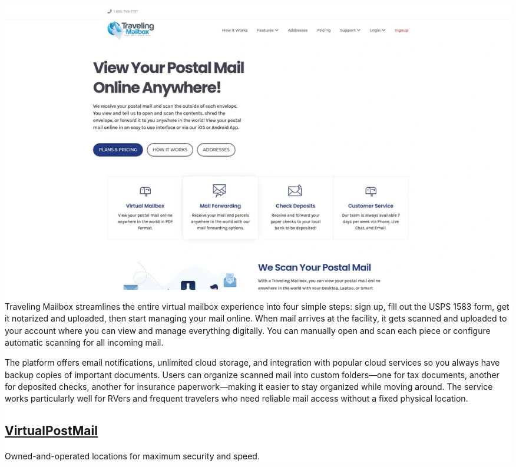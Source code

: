 ![Traveling Mailbox Screenshot](image/travelingmailbox.webp)


Traveling Mailbox streamlines the entire virtual mailbox experience into four simple steps: sign up, fill out the USPS 1583 form, get it notarized and uploaded, then start managing your mail online. When mail arrives at the facility, it gets scanned and uploaded to your account where you can view and manage everything digitally. You can manually open and scan each piece or configure automatic scanning for all incoming mail.

The platform offers email notifications, unlimited cloud storage, and integration with popular cloud services so you always have backup copies of important documents. Users can organize scanned mail into custom folders—one for tax documents, another for deposited checks, another for insurance paperwork—making it easier to stay organized while moving around. The service works particularly well for RVers and frequent travelers who need reliable mail access without a fixed physical location.

## **[VirtualPostMail](https://www.virtualpostmail.com/)**

Owned-and-operated locations for maximum security and speed.
